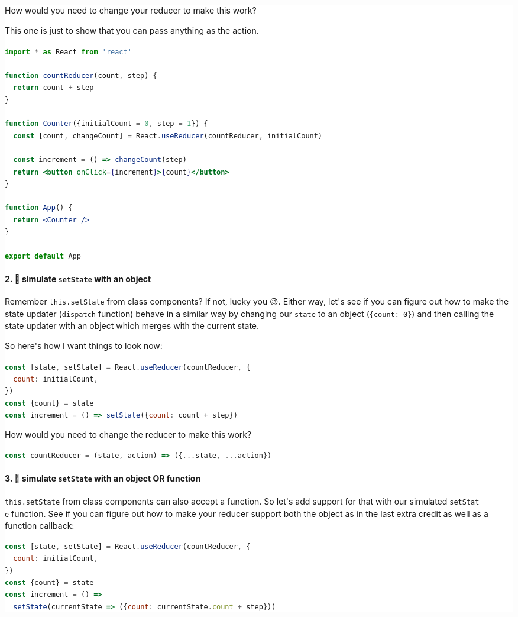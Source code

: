 How would you need to change your reducer to make this work?

This one is just to show that you can pass anything as the action.

```jsx
import * as React from 'react'

function countReducer(count, step) {
  return count + step
}

function Counter({initialCount = 0, step = 1}) {
  const [count, changeCount] = React.useReducer(countReducer, initialCount)

  const increment = () => changeCount(step)
  return <button onClick={increment}>{count}</button>
}

function App() {
  return <Counter />
}

export default App
```

#### 2. 💯 simulate `setState` with an object

Remember `this.setState` from class components? If not, lucky you 😉. Either way, let's see if you can figure out how to make the state updater (`dispatch` function) behave in a similar way by changing our `state` to an object (`{count: 0}`) and then calling the state updater with an object which merges with the current state.

So here's how I want things to look now:

```javascript
const [state, setState] = React.useReducer(countReducer, {
  count: initialCount,
})
const {count} = state
const increment = () => setState({count: count + step})
```

How would you need to change the reducer to make this work?

```jsx
const countReducer = (state, action) => ({...state, ...action})
```

#### 3. 💯 simulate `setState` with an object OR function

`this.setState` from class components can also accept a function. So let's add support for that with our simulated `setState` function. See if you can figure out how to make your reducer support both the object as in the last extra credit as well as a function callback:

```javascript
const [state, setState] = React.useReducer(countReducer, {
  count: initialCount,
})
const {count} = state
const increment = () =>
  setState(currentState => ({count: currentState.count + step}))
```

